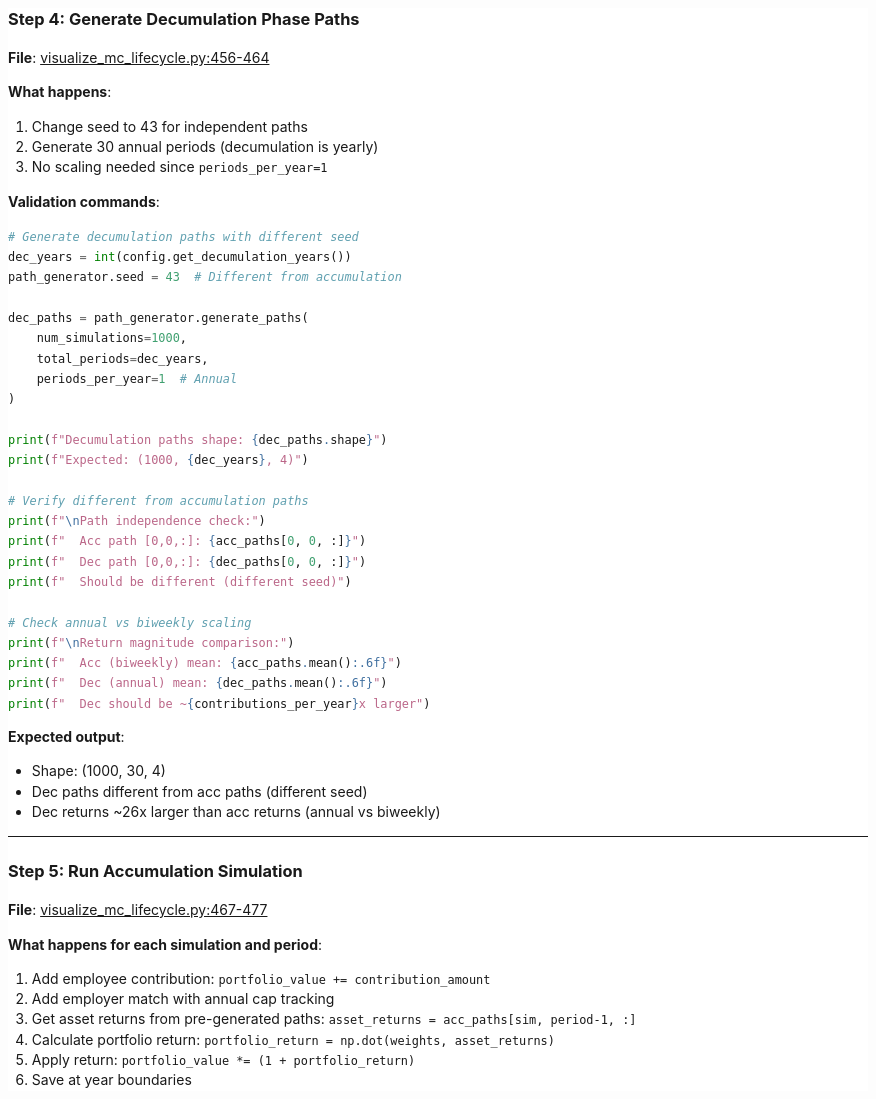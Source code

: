 
### Step 4: Generate Decumulation Phase Paths

**File**: [visualize_mc_lifecycle.py:456-464](visualize_mc_lifecycle.py#L456-L464)

**What happens**:
1. Change seed to 43 for independent paths
2. Generate 30 annual periods (decumulation is yearly)
3. No scaling needed since `periods_per_year=1`

**Validation commands**:
```python
# Generate decumulation paths with different seed
dec_years = int(config.get_decumulation_years())
path_generator.seed = 43  # Different from accumulation

dec_paths = path_generator.generate_paths(
    num_simulations=1000,
    total_periods=dec_years,
    periods_per_year=1  # Annual
)

print(f"Decumulation paths shape: {dec_paths.shape}")
print(f"Expected: (1000, {dec_years}, 4)")

# Verify different from accumulation paths
print(f"\nPath independence check:")
print(f"  Acc path [0,0,:]: {acc_paths[0, 0, :]}")
print(f"  Dec path [0,0,:]: {dec_paths[0, 0, :]}")
print(f"  Should be different (different seed)")

# Check annual vs biweekly scaling
print(f"\nReturn magnitude comparison:")
print(f"  Acc (biweekly) mean: {acc_paths.mean():.6f}")
print(f"  Dec (annual) mean: {dec_paths.mean():.6f}")
print(f"  Dec should be ~{contributions_per_year}x larger")
```

**Expected output**:
- Shape: (1000, 30, 4)
- Dec paths different from acc paths (different seed)
- Dec returns ~26x larger than acc returns (annual vs biweekly)

---

### Step 5: Run Accumulation Simulation

**File**: [visualize_mc_lifecycle.py:467-477](visualize_mc_lifecycle.py#L467-L477)

**What happens for each simulation and period**:
1. Add employee contribution: `portfolio_value += contribution_amount`
2. Add employer match with annual cap tracking
3. Get asset returns from pre-generated paths: `asset_returns = acc_paths[sim, period-1, :]`
4. Calculate portfolio return: `portfolio_return = np.dot(weights, asset_returns)`
5. Apply return: `portfolio_value *= (1 + portfolio_return)`
6. Save at year boundaries
